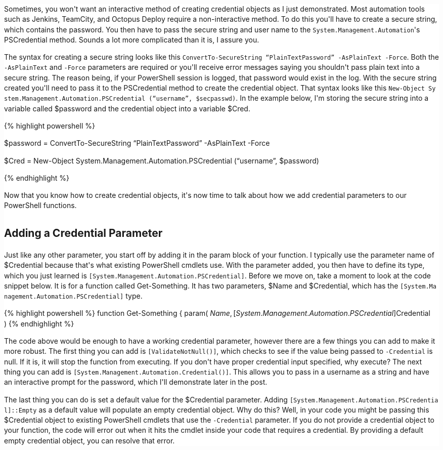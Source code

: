 
Sometimes, you won't want an interactive method of creating credential objects as I just demonstrated. Most automation tools such as Jenkins, TeamCity, and Octopus Deploy require a non-interactive method. To do this you'll have to create a secure string, which contains the password. You then have to pass the secure string and user name to the `System.Management.Automation`'s PSCredential method. Sounds a lot more complicated than it is, I assure you.


The syntax for creating a secure string looks like this `ConvertTo-SecureString “PlainTextPassword” -AsPlainText -Force`. Both the `-AsPlainText` and `-Force` parameters are required or you'll receive error messages saying you shouldn't pass plain text into a secure string. The reason being, if your PowerShell session is logged, that password would exist in the log. With the secure string created you'll need to pass it to the PSCredential method to create the credential object. That syntax looks like this `New-Object System.Management.Automation.PSCredential (“username”, $secpasswd)`. In the example below, I'm storing the secure string into a variable called $password and the credential object into a variable $Cred.


{% highlight powershell %}

$password = ConvertTo-SecureString “PlainTextPassword” -AsPlainText -Force

$Cred = New-Object System.Management.Automation.PSCredential (“username”, $password)

{% endhighlight %}


Now that you know how to create credential objects, it's now time to talk about how we add credential parameters to our PowerShell functions.


## Adding a Credential Parameter


Just like any other parameter, you start off by adding it in the param block of your function. I typically use the parameter name of $Credential because that's what existing PowerShell cmdlets use. With the parameter added, you then have to define its type, which you just learned is `[System.Management.Automation.PSCredential]`. Before we move on, take a moment to look at the code snippet below. It is for a function called Get-Something. It has two parameters, $Name and $Credential, which has the `[System.Management.Automation.PSCredential]` type.


{% highlight powershell %}
function Get-Something {
    param(
        $Name,
        [System.Management.Automation.PSCredential]$Credential      
    )
{% endhighlight %}

The code above would be enough to have a working credential parameter, however there are a few things you can add to make it more robust. The first thing you can add is `[ValidateNotNull()]`, which checks to see if the value being passed to `-Credential` is null. If it is, it will stop the function from executing. If you don't have proper credential input specified, why execute? The next thing you can add is `[System.Management.Automation.Credential()]`. This allows you to pass in a username as a string and have an interactive prompt for the password, which I'll demonstrate later in the post.

The last thing you can do is set a default value for the $Credential parameter. Adding `[System.Management.Automation.PSCredential]::Empty` as a default value will populate an empty credential object. Why do this? Well, in your code you might be passing this $Credential object to existing PowerShell cmdlets that use the `-Credential` parameter. If you do not provide a credential object to your function, the code will error out when it hits the cmdlet inside your code that requires a credential. By providing a default empty credential object, you can resolve that error.
